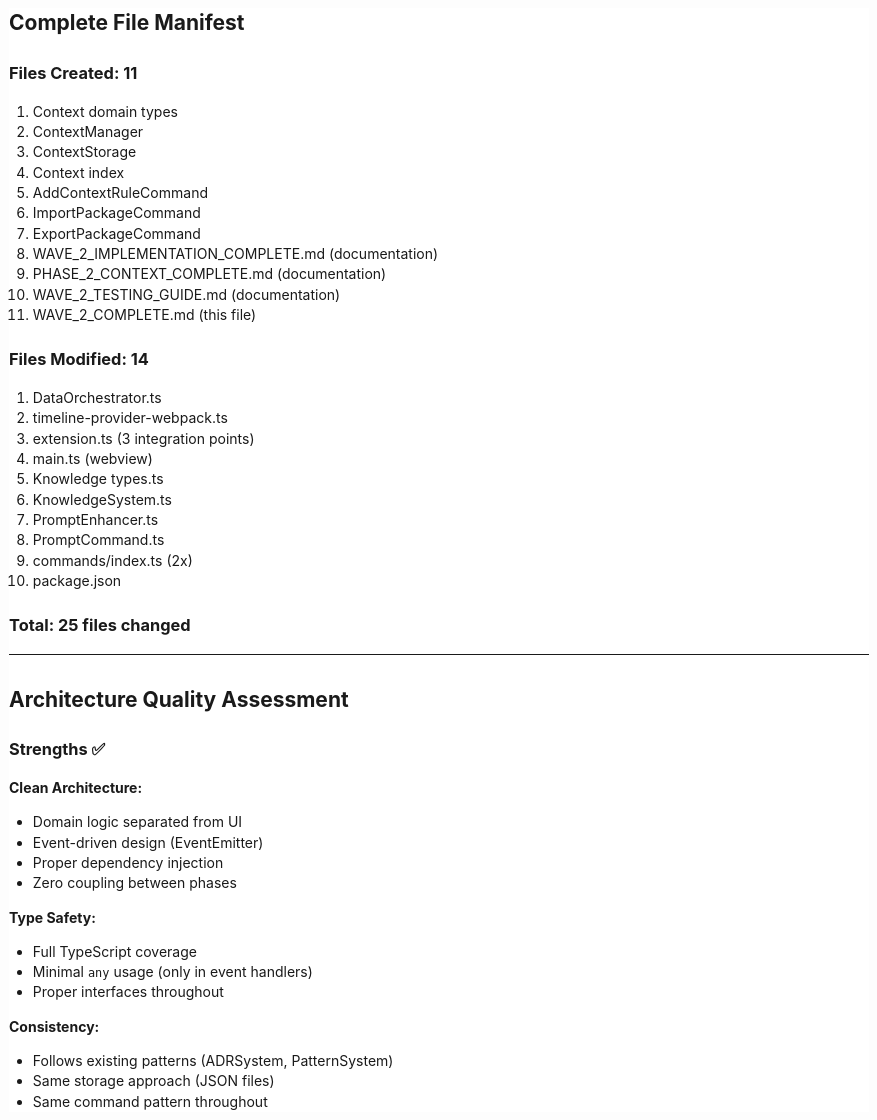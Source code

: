 
## Complete File Manifest

### Files Created: 11
1. Context domain types
2. ContextManager
3. ContextStorage
4. Context index
5. AddContextRuleCommand
6. ImportPackageCommand
7. ExportPackageCommand
8. WAVE_2_IMPLEMENTATION_COMPLETE.md (documentation)
9. PHASE_2_CONTEXT_COMPLETE.md (documentation)
10. WAVE_2_TESTING_GUIDE.md (documentation)
11. WAVE_2_COMPLETE.md (this file)

### Files Modified: 14
1. DataOrchestrator.ts
2. timeline-provider-webpack.ts
3. extension.ts (3 integration points)
4. main.ts (webview)
5. Knowledge types.ts
6. KnowledgeSystem.ts
7. PromptEnhancer.ts
8. PromptCommand.ts
9. commands/index.ts (2x)
10. package.json

### Total: 25 files changed

---

## Architecture Quality Assessment

### Strengths ✅

**Clean Architecture:**
- Domain logic separated from UI
- Event-driven design (EventEmitter)
- Proper dependency injection
- Zero coupling between phases

**Type Safety:**
- Full TypeScript coverage
- Minimal `any` usage (only in event handlers)
- Proper interfaces throughout

**Consistency:**
- Follows existing patterns (ADRSystem, PatternSystem)
- Same storage approach (JSON files)
- Same command pattern throughout
